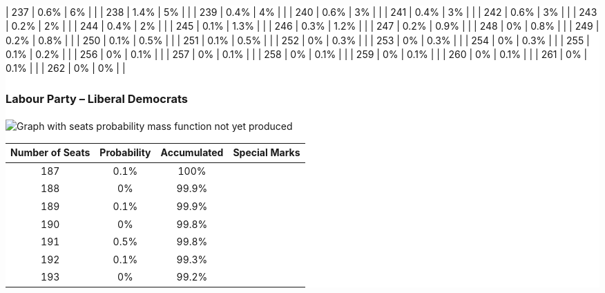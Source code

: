 | 237 | 0.6% | 6% |  |
| 238 | 1.4% | 5% |  |
| 239 | 0.4% | 4% |  |
| 240 | 0.6% | 3% |  |
| 241 | 0.4% | 3% |  |
| 242 | 0.6% | 3% |  |
| 243 | 0.2% | 2% |  |
| 244 | 0.4% | 2% |  |
| 245 | 0.1% | 1.3% |  |
| 246 | 0.3% | 1.2% |  |
| 247 | 0.2% | 0.9% |  |
| 248 | 0% | 0.8% |  |
| 249 | 0.2% | 0.8% |  |
| 250 | 0.1% | 0.5% |  |
| 251 | 0.1% | 0.5% |  |
| 252 | 0% | 0.3% |  |
| 253 | 0% | 0.3% |  |
| 254 | 0% | 0.3% |  |
| 255 | 0.1% | 0.2% |  |
| 256 | 0% | 0.1% |  |
| 257 | 0% | 0.1% |  |
| 258 | 0% | 0.1% |  |
| 259 | 0% | 0.1% |  |
| 260 | 0% | 0.1% |  |
| 261 | 0% | 0.1% |  |
| 262 | 0% | 0% |  |

### Labour Party – Liberal Democrats

![Graph with seats probability mass function not yet produced](2021-06-13-RedfieldWiltonStrategies-coalitions-seats-pmf-lab–libdem.png "Seats Probability Mass Function")

| Number of Seats | Probability | Accumulated | Special Marks |
|:---------------:|:-----------:|:-----------:|:-------------:|
| 187 | 0.1% | 100% |  |
| 188 | 0% | 99.9% |  |
| 189 | 0.1% | 99.9% |  |
| 190 | 0% | 99.8% |  |
| 191 | 0.5% | 99.8% |  |
| 192 | 0.1% | 99.3% |  |
| 193 | 0% | 99.2% |  |
